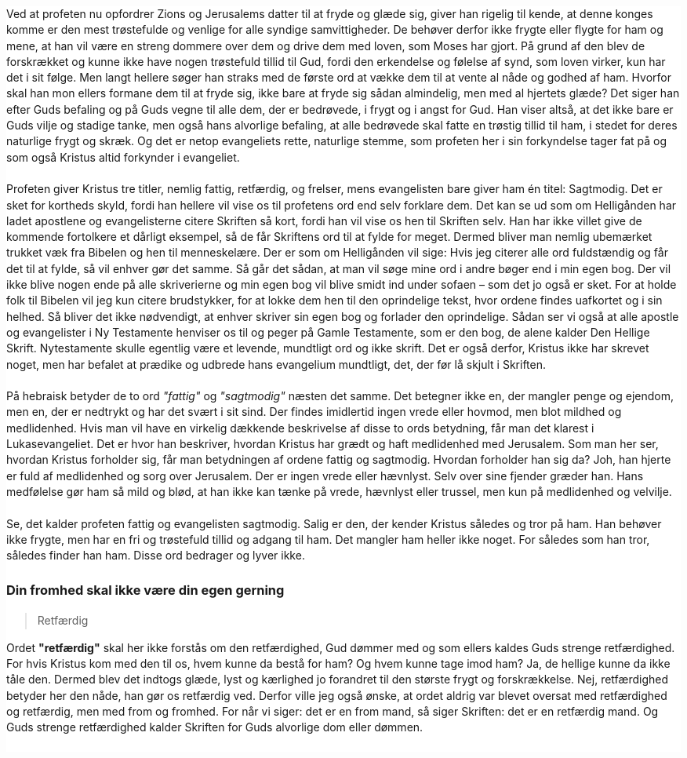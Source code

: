 Ved at profeten nu opfordrer Zions og Jerusalems datter til at fryde og glæde sig, giver han rigelig til kende, at denne konges komme er den mest trøstefulde og venlige for alle syndige samvittigheder. De behøver derfor ikke frygte eller flygte for ham og mene, at han vil være en streng dommere over dem og drive dem med loven, som Moses har gjort. På grund af den blev de forskrækket og kunne ikke have nogen trøstefuld tillid til Gud, fordi den erkendelse og følelse af synd, som loven virker, kun har det i sit følge. Men langt hellere søger han straks med de første ord at vække dem til at vente al nåde og godhed af ham. Hvorfor skal han mon ellers formane dem til at fryde sig, ikke bare at fryde sig sådan almindelig, men med al hjertets glæde? Det siger han efter Guds befaling og på Guds vegne til alle dem, der er bedrøvede, i frygt og i angst for Gud. Han viser altså, at det ikke bare er Guds vilje og stadige tanke, men også hans alvorlige befaling, at alle bedrøvede skal fatte en trøstig tillid til ham, i stedet for deres naturlige frygt og skræk. Og det er netop evangeliets rette, naturlige stemme, som profeten her i sin forkyndelse tager fat på og som også Kristus altid forkynder i evangeliet.  
&nbsp;  
Profeten giver Kristus tre titler, nemlig fattig, retfærdig, og frelser, mens evangelisten bare giver ham én titel: Sagtmodig. Det er sket for kortheds skyld, fordi han hellere vil vise os til profetens ord end selv forklare dem. Det kan se ud som om Helligånden har ladet apostlene og evangelisterne citere Skriften så kort, fordi han vil vise os hen til Skriften selv. Han har ikke villet give de kommende fortolkere et dårligt eksempel, så de får Skriftens ord til at fylde for meget. Dermed bliver man nemlig ubemærket trukket væk fra Bibelen og hen til menneskelære. Der er som om Helligånden vil sige: Hvis jeg citerer alle ord fuldstændig og får det til at fylde, så vil enhver gør det samme. Så går det sådan, at man vil søge mine ord i andre bøger end i min egen bog. Der vil ikke blive nogen ende på alle skriverierne og min egen bog vil blive smidt ind under sofaen – som det jo også er sket. For at holde folk til Bibelen vil jeg kun citere brudstykker, for at lokke dem hen til den oprindelige tekst, hvor ordene findes uafkortet og i sin helhed. Så bliver det ikke nødvendigt, at enhver skriver sin egen bog og forlader den oprindelige. Sådan ser vi også at alle apostle og evangelister i Ny Testamente henviser os til og peger på Gamle Testamente, som er den bog, de alene kalder Den Hellige Skrift. Nytestamente skulle egentlig være et levende, mundtligt ord og ikke skrift. Det er også derfor, Kristus ikke har skrevet noget, men har befalet at prædike og udbrede hans evangelium mundtligt, det, der før lå skjult i Skriften.  
&nbsp;  
På hebraisk betyder de to ord *"fattig"* og *"sagtmodig"* næsten det samme. Det betegner ikke en, der mangler penge og ejendom, men en, der er nedtrykt og har det svært i sit sind. Der findes imidlertid ingen vrede eller hovmod, men blot mildhed og medlidenhed. Hvis man vil have en virkelig dækkende beskrivelse af disse to ords betydning, får man det klarest i Lukasevangeliet. Det er hvor han beskriver, hvordan Kristus har grædt og haft medlidenhed med Jerusalem. Som man her ser, hvordan Kristus forholder sig, får man betydningen af ordene fattig og sagtmodig. Hvordan forholder han sig da? Joh, han hjerte er fuld af medlidenhed og sorg over Jerusalem. Der er ingen vrede eller hævnlyst. Selv over sine fjender græder han. Hans medfølelse gør ham så mild og blød, at han ikke kan tænke på vrede, hævnlyst eller trussel, men kun på medlidenhed og velvilje.  
&nbsp;  
Se, det kalder profeten fattig og evangelisten sagtmodig. Salig er den, der kender Kristus således og tror på ham. Han behøver ikke frygte, men har en fri og trøstefuld tillid og adgang til ham. Det mangler ham heller ikke noget. For således som han tror, således finder han ham. Disse ord bedrager og lyver ikke.

### Din fromhed skal ikke være din egen gerning
> Retfærdig

Ordet **"retfærdig"** skal her ikke forstås om den retfærdighed, Gud dømmer med og som ellers kaldes Guds strenge retfærdighed. For hvis Kristus kom med den til os, hvem kunne da bestå for ham? Og hvem kunne tage imod ham? Ja, de hellige kunne da ikke tåle den. Dermed blev det indtogs glæde, lyst og kærlighed jo forandret til den største frygt og forskrækkelse. Nej, retfærdighed betyder her den nåde, han gør os retfærdig ved. Derfor ville jeg også ønske, at ordet aldrig var blevet oversat med retfærdighed og retfærdig, men med from og fromhed. For når vi siger: det er en from mand, så siger Skriften: det er en retfærdig mand. Og Guds strenge retfærdighed kalder Skriften for Guds alvorlige dom eller dømmen.  
&nbsp;  